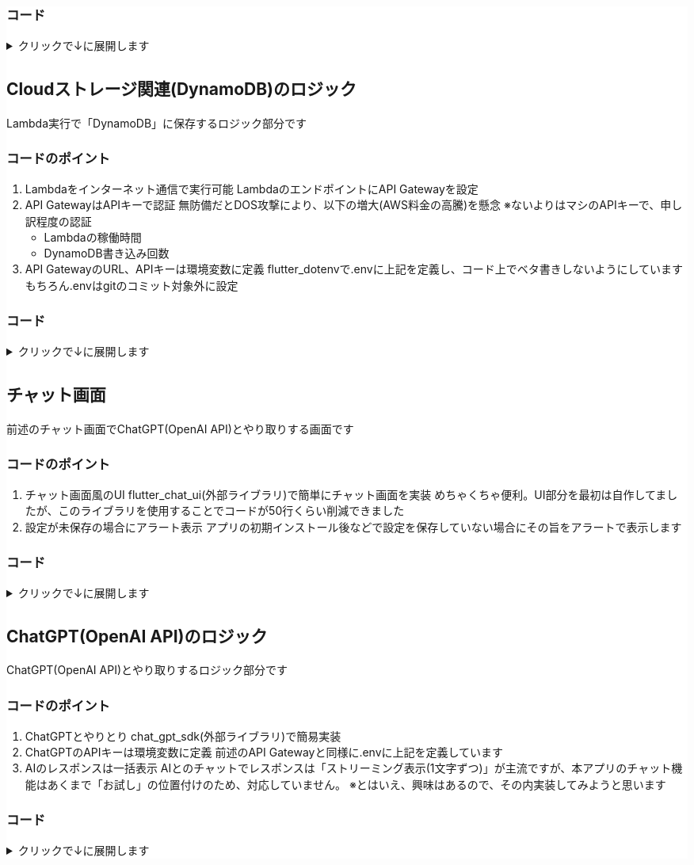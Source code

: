 ### コード
<details><summary>クリックで↓に展開します</summary></details>

## Cloudストレージ関連(DynamoDB)のロジック
Lambda実行で「DynamoDB」に保存するロジック部分です
### コードのポイント
1. Lambdaをインターネット通信で実行可能
LambdaのエンドポイントにAPI Gatewayを設定
1. API GatewayはAPIキーで認証
無防備だとDOS攻撃により、以下の増大(AWS料金の高騰)を懸念
※ないよりはマシのAPIキーで、申し訳程度の認証
    - Lambdaの稼働時間
    - DynamoDB書き込み回数
1. API GatewayのURL、APIキーは環境変数に定義
flutter_dotenvで.envに上記を定義し、コード上でベタ書きしないようにしています
もちろん.envはgitのコミット対象外に設定

### コード
<details><summary>クリックで↓に展開します</summary></details>

## チャット画面
前述のチャット画面でChatGPT(OpenAI API)とやり取りする画面です

### コードのポイント
1. チャット画面風のUI
flutter_chat_ui(外部ライブラリ)で簡単にチャット画面を実装
めちゃくちゃ便利。UI部分を最初は自作してましたが、このライブラリを使用することでコードが50行くらい削減できました
1. 設定が未保存の場合にアラート表示
アプリの初期インストール後などで設定を保存していない場合にその旨をアラートで表示します

### コード
<details><summary>クリックで↓に展開します</summary></details>

## ChatGPT(OpenAI API)のロジック
ChatGPT(OpenAI API)とやり取りするロジック部分です
### コードのポイント
1. ChatGPTとやりとり
chat_gpt_sdk(外部ライブラリ)で簡易実装
1. ChatGPTのAPIキーは環境変数に定義
前述のAPI Gatewayと同様に.envに上記を定義しています
1. AIのレスポンスは一括表示
AIとのチャットでレスポンスは「ストリーミング表示(1文字ずつ)」が主流ですが、本アプリのチャット機能はあくまで「お試し」の位置付けのため、対応していません。
※とはいえ、興味はあるので、その内実装してみようと思います

### コード
<details><summary>クリックで↓に展開します</summary></details>
